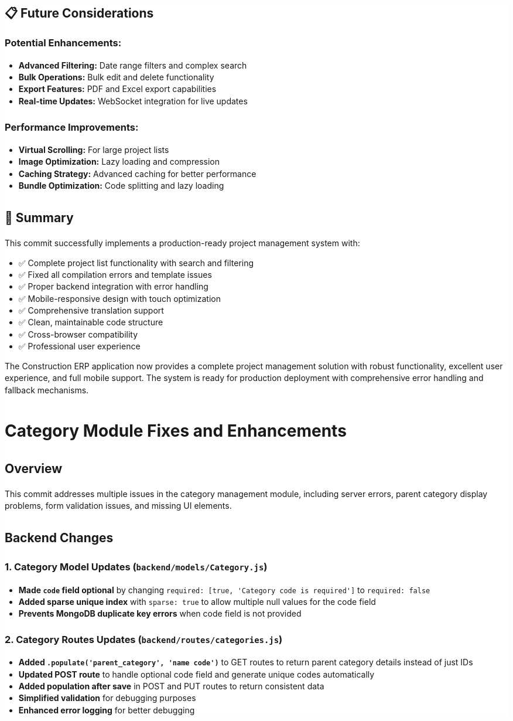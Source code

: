 ## 📋 Future Considerations

### Potential Enhancements:
- **Advanced Filtering:** Date range filters and complex search
- **Bulk Operations:** Bulk edit and delete functionality
- **Export Features:** PDF and Excel export capabilities
- **Real-time Updates:** WebSocket integration for live updates

### Performance Improvements:
- **Virtual Scrolling:** For large project lists
- **Image Optimization:** Lazy loading and compression
- **Caching Strategy:** Advanced caching for better performance
- **Bundle Optimization:** Code splitting and lazy loading

## 🎉 Summary

This commit successfully implements a production-ready project management system with:
- ✅ Complete project list functionality with search and filtering
- ✅ Fixed all compilation errors and template issues
- ✅ Proper backend integration with error handling
- ✅ Mobile-responsive design with touch optimization
- ✅ Comprehensive translation support
- ✅ Clean, maintainable code structure
- ✅ Cross-browser compatibility
- ✅ Professional user experience

The Construction ERP application now provides a complete project management solution with robust functionality, excellent user experience, and full mobile support. The system is ready for production deployment with comprehensive error handling and fallback mechanisms.

# Category Module Fixes and Enhancements

## Overview
This commit addresses multiple issues in the category management module, including server errors, parent category display problems, form validation issues, and missing UI elements.

## Backend Changes

### 1. Category Model Updates (`backend/models/Category.js`)
- **Made `code` field optional** by changing `required: [true, 'Category code is required']` to `required: false`
- **Added sparse unique index** with `sparse: true` to allow multiple null values for the code field
- **Prevents MongoDB duplicate key errors** when code field is not provided

### 2. Category Routes Updates (`backend/routes/categories.js`)
- **Added `.populate('parent_category', 'name code')`** to GET routes to return parent category details instead of just IDs
- **Updated POST route** to handle optional code field and generate unique codes automatically
- **Added population after save** in POST and PUT routes to return consistent data
- **Simplified validation** for debugging purposes
- **Enhanced error logging** for better debugging
